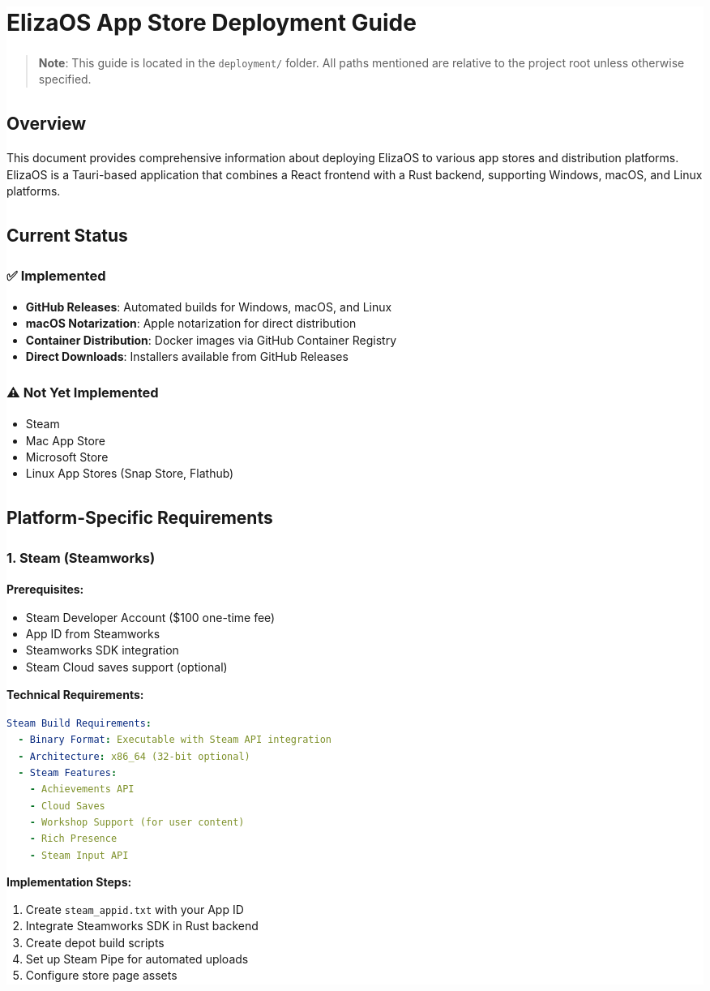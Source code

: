 # ElizaOS App Store Deployment Guide

> **Note**: This guide is located in the `deployment/` folder. All paths mentioned are relative to the project root unless otherwise specified.

## Overview

This document provides comprehensive information about deploying ElizaOS to various app stores and distribution platforms. ElizaOS is a Tauri-based application that combines a React frontend with a Rust backend, supporting Windows, macOS, and Linux platforms.

## Current Status

### ✅ Implemented
- **GitHub Releases**: Automated builds for Windows, macOS, and Linux
- **macOS Notarization**: Apple notarization for direct distribution
- **Container Distribution**: Docker images via GitHub Container Registry
- **Direct Downloads**: Installers available from GitHub Releases

### ⚠️ Not Yet Implemented
- Steam
- Mac App Store
- Microsoft Store
- Linux App Stores (Snap Store, Flathub)

## Platform-Specific Requirements

### 1. Steam (Steamworks)

**Prerequisites:**
- Steam Developer Account ($100 one-time fee)
- App ID from Steamworks
- Steamworks SDK integration
- Steam Cloud saves support (optional)

**Technical Requirements:**
```yaml
Steam Build Requirements:
  - Binary Format: Executable with Steam API integration
  - Architecture: x86_64 (32-bit optional)
  - Steam Features:
    - Achievements API
    - Cloud Saves
    - Workshop Support (for user content)
    - Rich Presence
    - Steam Input API
```

**Implementation Steps:**
1. Create `steam_appid.txt` with your App ID
2. Integrate Steamworks SDK in Rust backend
3. Create depot build scripts
4. Set up Steam Pipe for automated uploads
5. Configure store page assets
